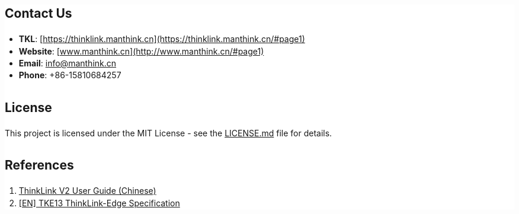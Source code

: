 ## Contact Us

-   **TKL**: [https://thinklink.manthink.cn](https://thinklink.manthink.cn/#page1)
-   **Website**: [www.manthink.cn](http://www.manthink.cn/#page1)
-   **Email**: [info@manthink.cn](mailto:info@manthink.cn)
-   **Phone**: +86-15810684257



## License

This project is licensed under the MIT License - see the [LICENSE.md](LICENSE.md) file for details.

## References

1. [ThinkLink V2 User Guide (Chinese)](https://mensikeji.yuque.com/staff-zesscp/gqdw7f/oggevg89v8157g72)
2. [[EN] TKE13 ThinkLink-Edge Specification](https://mensikeji.yuque.com/staff-zesscp/gqdw7f/wmkobyripn6f2mkl?singleDoc#)

